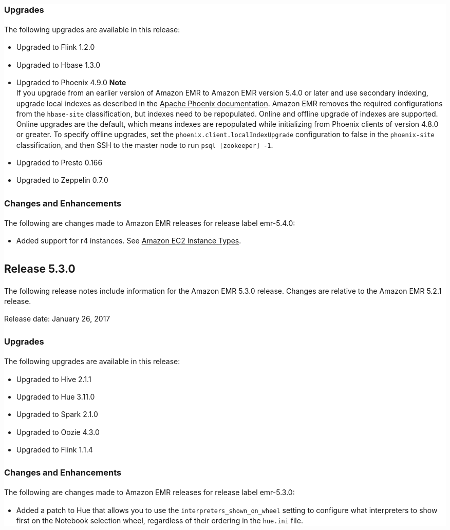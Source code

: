 ### Upgrades<a name="w3ab1c11c11c25b6"></a>

The following upgrades are available in this release:

+ Upgraded to Flink 1\.2\.0

+ Upgraded to Hbase 1\.3\.0

+ Upgraded to Phoenix 4\.9\.0
**Note**  
If you upgrade from an earlier version of Amazon EMR to Amazon EMR version 5\.4\.0 or later and use secondary indexing, upgrade local indexes as described in the [Apache Phoenix documentation](https://phoenix.apache.org/secondary_indexing.html#Upgrading_Local_Indexes_created_before_4.8.0)\. Amazon EMR removes the required configurations from the `hbase-site` classification, but indexes need to be repopulated\. Online and offline upgrade of indexes are supported\. Online upgrades are the default, which means indexes are repopulated while initializing from Phoenix clients of version 4\.8\.0 or greater\. To specify offline upgrades, set the `phoenix.client.localIndexUpgrade` configuration to false in the `phoenix-site` classification, and then SSH to the master node to run `psql [zookeeper] -1`\.

+ Upgraded to Presto 0\.166

+ Upgraded to Zeppelin 0\.7\.0

### Changes and Enhancements<a name="w3ab1c11c11c25b8"></a>

The following are changes made to Amazon EMR releases for release label emr\-5\.4\.0:

+ Added support for r4 instances\. See [Amazon EC2 Instance Types](https://aws.amazon.com/ec2/instance-types/)\.

## Release 5\.3\.0<a name="w3ab1c11c11c27"></a>

The following release notes include information for the Amazon EMR 5\.3\.0 release\. Changes are relative to the Amazon EMR 5\.2\.1 release\.

Release date: January 26, 2017

### Upgrades<a name="w3ab1c11c11c27b6"></a>

The following upgrades are available in this release:

+ Upgraded to Hive 2\.1\.1

+ Upgraded to Hue 3\.11\.0

+ Upgraded to Spark 2\.1\.0

+ Upgraded to Oozie 4\.3\.0

+ Upgraded to Flink 1\.1\.4

### Changes and Enhancements<a name="w3ab1c11c11c27b8"></a>

The following are changes made to Amazon EMR releases for release label emr\-5\.3\.0:

+ Added a patch to Hue that allows you to use the `interpreters_shown_on_wheel` setting to configure what interpreters to show first on the Notebook selection wheel, regardless of their ordering in the `hue.ini` file\.

